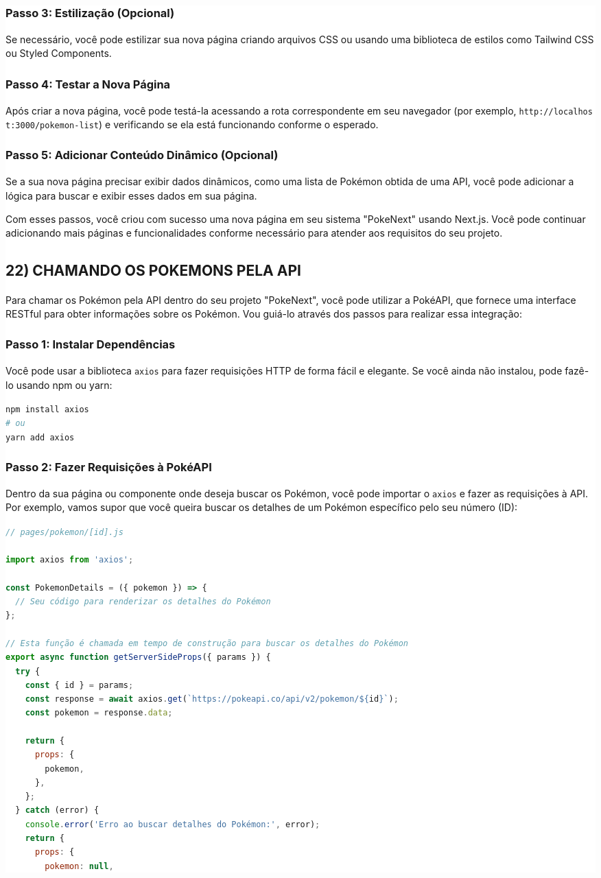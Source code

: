 ### Passo 3: Estilização (Opcional)
Se necessário, você pode estilizar sua nova página criando arquivos CSS ou usando uma biblioteca de estilos como Tailwind CSS ou Styled Components.

### Passo 4: Testar a Nova Página
Após criar a nova página, você pode testá-la acessando a rota correspondente em seu navegador (por exemplo, `http://localhost:3000/pokemon-list`) e verificando se ela está funcionando conforme o esperado.

### Passo 5: Adicionar Conteúdo Dinâmico (Opcional)
Se a sua nova página precisar exibir dados dinâmicos, como uma lista de Pokémon obtida de uma API, você pode adicionar a lógica para buscar e exibir esses dados em sua página.

Com esses passos, você criou com sucesso uma nova página em seu sistema "PokeNext" usando Next.js. Você pode continuar adicionando mais páginas e funcionalidades conforme necessário para atender aos requisitos do seu projeto. 

## 22) CHAMANDO OS POKEMONS PELA API
Para chamar os Pokémon pela API dentro do seu projeto "PokeNext", você pode utilizar a PokéAPI, que fornece uma interface RESTful para obter informações sobre os Pokémon. Vou guiá-lo através dos passos para realizar essa integração:

### Passo 1: Instalar Dependências
Você pode usar a biblioteca `axios` para fazer requisições HTTP de forma fácil e elegante. Se você ainda não instalou, pode fazê-lo usando npm ou yarn:

```bash
npm install axios
# ou
yarn add axios
```

### Passo 2: Fazer Requisições à PokéAPI
Dentro da sua página ou componente onde deseja buscar os Pokémon, você pode importar o `axios` e fazer as requisições à API. Por exemplo, vamos supor que você queira buscar os detalhes de um Pokémon específico pelo seu número (ID):

```javascript
// pages/pokemon/[id].js

import axios from 'axios';

const PokemonDetails = ({ pokemon }) => {
  // Seu código para renderizar os detalhes do Pokémon
};

// Esta função é chamada em tempo de construção para buscar os detalhes do Pokémon
export async function getServerSideProps({ params }) {
  try {
    const { id } = params;
    const response = await axios.get(`https://pokeapi.co/api/v2/pokemon/${id}`);
    const pokemon = response.data;

    return {
      props: {
        pokemon,
      },
    };
  } catch (error) {
    console.error('Erro ao buscar detalhes do Pokémon:', error);
    return {
      props: {
        pokemon: null,
```